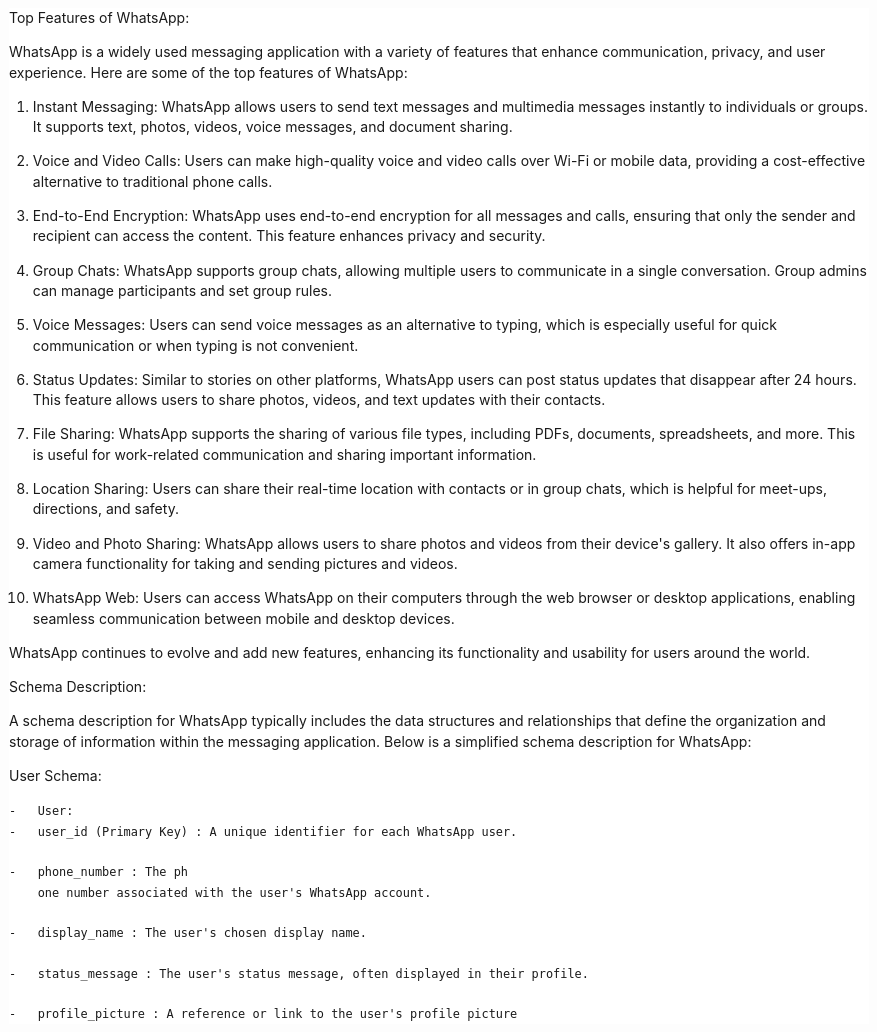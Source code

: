 Top Features of WhatsApp:

WhatsApp is a widely used messaging application with a variety of features that enhance communication, privacy, and user experience. Here are some of the top features of WhatsApp:

1. Instant Messaging: WhatsApp allows users to send text messages and multimedia messages instantly to individuals or groups. It supports text, photos, videos, voice messages, and document sharing.

2. Voice and Video Calls: Users can make high-quality voice and video calls over Wi-Fi or mobile data, providing a cost-effective alternative to traditional phone calls.

3. End-to-End Encryption: WhatsApp uses end-to-end encryption for all messages and calls, ensuring that only the sender and recipient can access the content. This feature enhances privacy and security.

4. Group Chats: WhatsApp supports group chats, allowing multiple users to communicate in a single conversation. Group admins can manage participants and set group rules.

5. Voice Messages: Users can send voice messages as an alternative to typing, which is especially useful for quick communication or when typing is not convenient.

6. Status Updates: Similar to stories on other platforms, WhatsApp users can post status updates that disappear after 24 hours. This feature allows users to share photos, videos, and text updates with their contacts.

7. File Sharing: WhatsApp supports the sharing of various file types, including PDFs, documents, spreadsheets, and more. This is useful for work-related communication and sharing important information.

8. Location Sharing: Users can share their real-time location with contacts or in group chats, which is helpful for meet-ups, directions, and safety.

9. Video and Photo Sharing: WhatsApp allows users to share photos and videos from their device's gallery. It also offers in-app camera functionality for taking and sending pictures and videos.

10. WhatsApp Web: Users can access WhatsApp on their computers through the web browser or desktop applications, enabling seamless communication between mobile and desktop devices.

WhatsApp continues to evolve and add new features, enhancing its functionality and usability for users around the world.

Schema Description: 

A schema description for WhatsApp typically includes the data structures and relationships that define the organization and storage of information within the messaging application. Below is a simplified schema description for WhatsApp:

User Schema:

    -   User:
    -   user_id (Primary Key) : A unique identifier for each WhatsApp user.

    -   phone_number : The ph
        one number associated with the user's WhatsApp account.

    -   display_name : The user's chosen display name.

    -   status_message : The user's status message, often displayed in their profile.

    -   profile_picture : A reference or link to the user's profile picture
